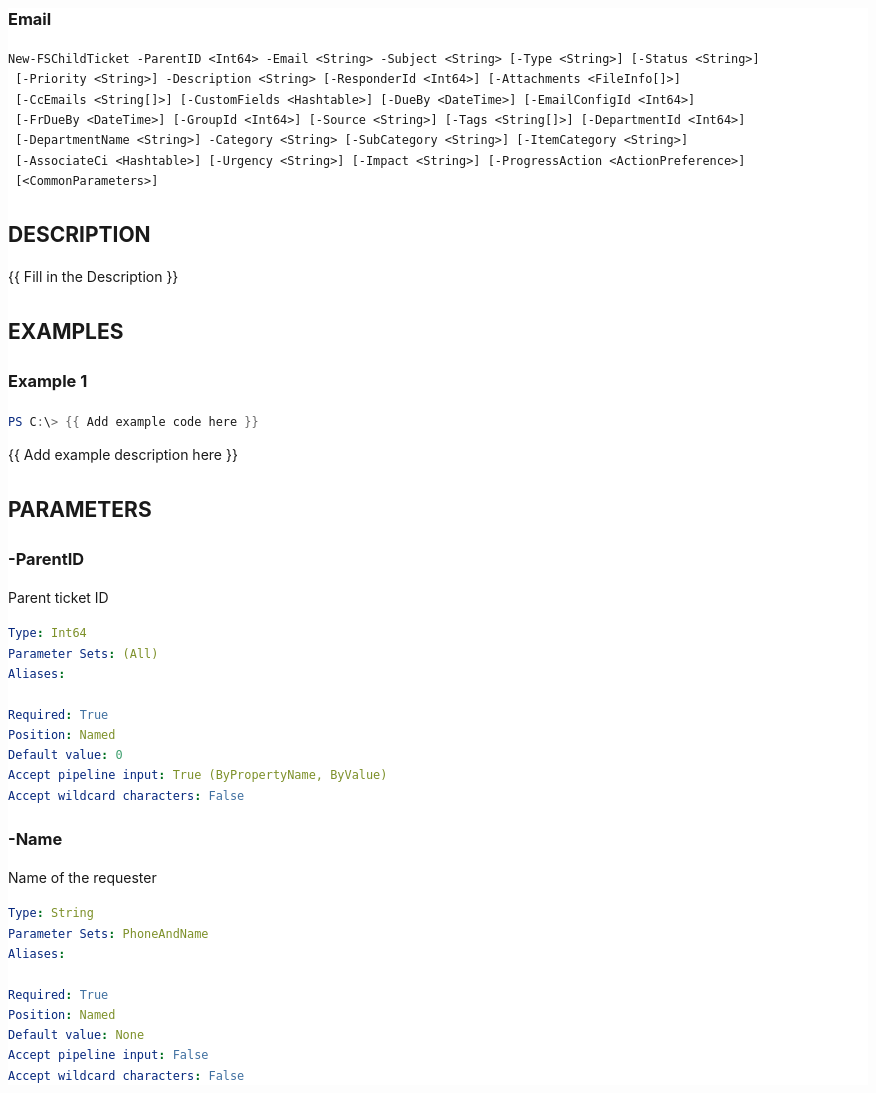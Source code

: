 ### Email

```text
New-FSChildTicket -ParentID <Int64> -Email <String> -Subject <String> [-Type <String>] [-Status <String>]
 [-Priority <String>] -Description <String> [-ResponderId <Int64>] [-Attachments <FileInfo[]>]
 [-CcEmails <String[]>] [-CustomFields <Hashtable>] [-DueBy <DateTime>] [-EmailConfigId <Int64>]
 [-FrDueBy <DateTime>] [-GroupId <Int64>] [-Source <String>] [-Tags <String[]>] [-DepartmentId <Int64>]
 [-DepartmentName <String>] -Category <String> [-SubCategory <String>] [-ItemCategory <String>]
 [-AssociateCi <Hashtable>] [-Urgency <String>] [-Impact <String>] [-ProgressAction <ActionPreference>]
 [<CommonParameters>]
```

## DESCRIPTION

{{ Fill in the Description }}

## EXAMPLES

### Example 1

```powershell
PS C:\> {{ Add example code here }}
```

{{ Add example description here }}

## PARAMETERS

### -ParentID

Parent ticket ID

```yaml
Type: Int64
Parameter Sets: (All)
Aliases:

Required: True
Position: Named
Default value: 0
Accept pipeline input: True (ByPropertyName, ByValue)
Accept wildcard characters: False
```

### -Name

Name of the requester

```yaml
Type: String
Parameter Sets: PhoneAndName
Aliases:

Required: True
Position: Named
Default value: None
Accept pipeline input: False
Accept wildcard characters: False
```
